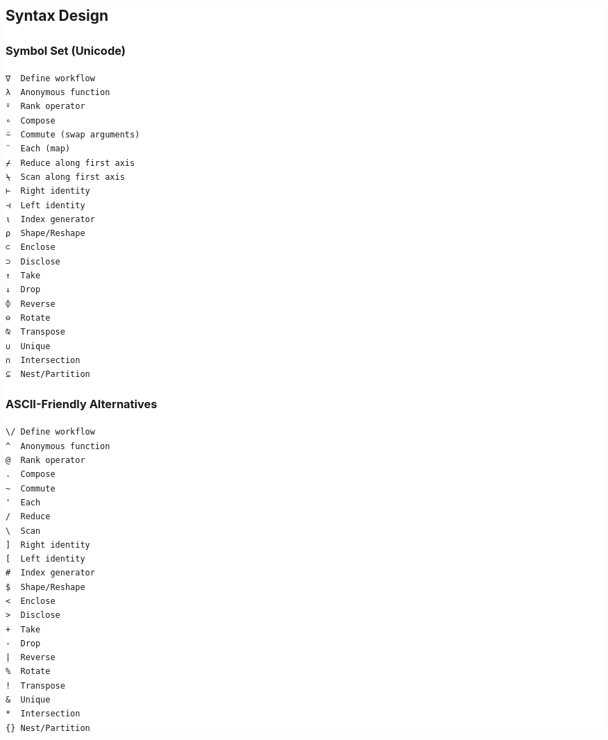## Syntax Design

### Symbol Set (Unicode)
```
∇  Define workflow
λ  Anonymous function
⍤  Rank operator
∘  Compose
⍨  Commute (swap arguments)
¨  Each (map)
⌿  Reduce along first axis
⍀  Scan along first axis
⊢  Right identity
⊣  Left identity
⍳  Index generator
⍴  Shape/Reshape
⊂  Enclose
⊃  Disclose
↑  Take
↓  Drop
⌽  Reverse
⊖  Rotate
⍉  Transpose
∪  Unique
∩  Intersection
⊆  Nest/Partition
```

### ASCII-Friendly Alternatives
```
\/ Define workflow
^  Anonymous function  
@  Rank operator
.  Compose
~  Commute
'  Each
/  Reduce
\  Scan
]  Right identity
[  Left identity
#  Index generator
$  Shape/Reshape
<  Enclose
>  Disclose
+  Take
-  Drop
|  Reverse
%  Rotate
!  Transpose
&  Unique
*  Intersection
{} Nest/Partition
```
